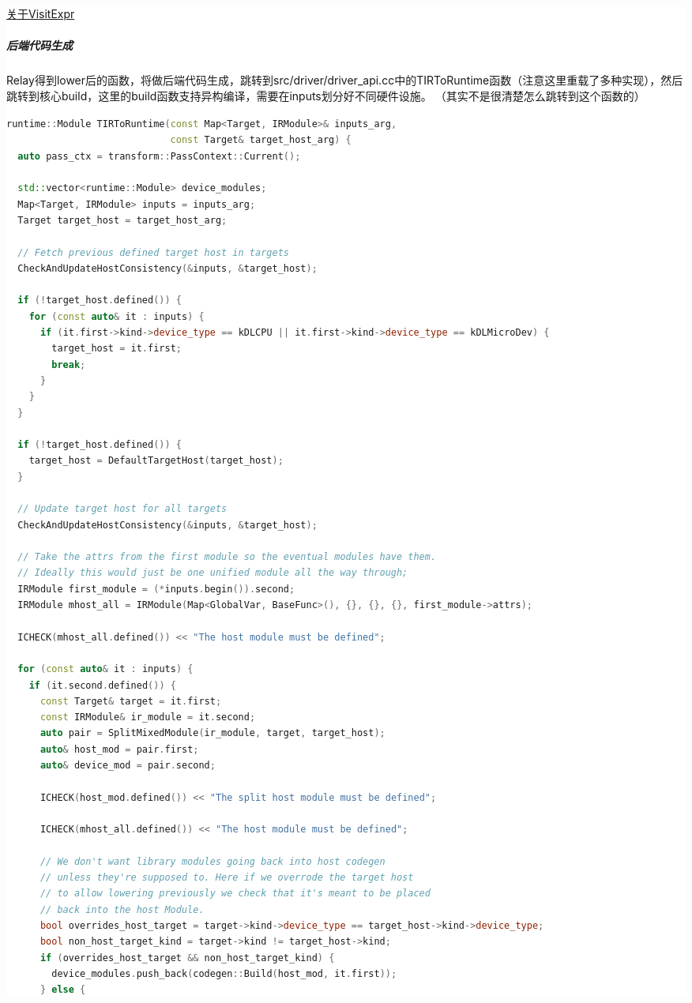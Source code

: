 
[关于VisitExpr](./visitexpr.md)


##### 后端代码生成

Relay得到lower后的函数，将做后端代码生成，跳转到src/driver/driver_api.cc中的TIRToRuntime函数（注意这里重载了多种实现），然后跳转到核心build，这里的build函数支持异构编译，需要在inputs划分好不同硬件设施。
（其实不是很清楚怎么跳转到这个函数的）

```c++
runtime::Module TIRToRuntime(const Map<Target, IRModule>& inputs_arg,
                             const Target& target_host_arg) {
  auto pass_ctx = transform::PassContext::Current();

  std::vector<runtime::Module> device_modules;
  Map<Target, IRModule> inputs = inputs_arg;
  Target target_host = target_host_arg;

  // Fetch previous defined target host in targets
  CheckAndUpdateHostConsistency(&inputs, &target_host);

  if (!target_host.defined()) {
    for (const auto& it : inputs) {
      if (it.first->kind->device_type == kDLCPU || it.first->kind->device_type == kDLMicroDev) {
        target_host = it.first;
        break;
      }
    }
  }

  if (!target_host.defined()) {
    target_host = DefaultTargetHost(target_host);
  }

  // Update target host for all targets
  CheckAndUpdateHostConsistency(&inputs, &target_host);

  // Take the attrs from the first module so the eventual modules have them.
  // Ideally this would just be one unified module all the way through;
  IRModule first_module = (*inputs.begin()).second;
  IRModule mhost_all = IRModule(Map<GlobalVar, BaseFunc>(), {}, {}, {}, first_module->attrs);

  ICHECK(mhost_all.defined()) << "The host module must be defined";

  for (const auto& it : inputs) {
    if (it.second.defined()) {
      const Target& target = it.first;
      const IRModule& ir_module = it.second;
      auto pair = SplitMixedModule(ir_module, target, target_host);
      auto& host_mod = pair.first;
      auto& device_mod = pair.second;

      ICHECK(host_mod.defined()) << "The split host module must be defined";

      ICHECK(mhost_all.defined()) << "The host module must be defined";

      // We don't want library modules going back into host codegen
      // unless they're supposed to. Here if we overrode the target host
      // to allow lowering previously we check that it's meant to be placed
      // back into the host Module.
      bool overrides_host_target = target->kind->device_type == target_host->kind->device_type;
      bool non_host_target_kind = target->kind != target_host->kind;
      if (overrides_host_target && non_host_target_kind) {
        device_modules.push_back(codegen::Build(host_mod, it.first));
      } else {
```